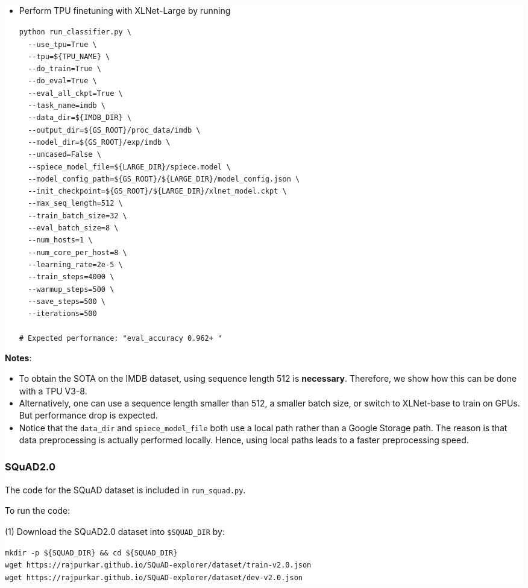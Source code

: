 - Perform TPU finetuning with XLNet-Large by running

  ```shell
  python run_classifier.py \
    --use_tpu=True \
    --tpu=${TPU_NAME} \
    --do_train=True \
    --do_eval=True \
    --eval_all_ckpt=True \
    --task_name=imdb \
    --data_dir=${IMDB_DIR} \
    --output_dir=${GS_ROOT}/proc_data/imdb \
    --model_dir=${GS_ROOT}/exp/imdb \
    --uncased=False \
    --spiece_model_file=${LARGE_DIR}/spiece.model \
    --model_config_path=${GS_ROOT}/${LARGE_DIR}/model_config.json \
    --init_checkpoint=${GS_ROOT}/${LARGE_DIR}/xlnet_model.ckpt \
    --max_seq_length=512 \
    --train_batch_size=32 \
    --eval_batch_size=8 \
    --num_hosts=1 \
    --num_core_per_host=8 \
    --learning_rate=2e-5 \
    --train_steps=4000 \
    --warmup_steps=500 \
    --save_steps=500 \
    --iterations=500

  # Expected performance: "eval_accuracy 0.962+ "
  ```

**Notes**:

- To obtain the SOTA on the IMDB dataset, using sequence length 512 is **necessary**. Therefore, we show how this can be done with a TPU V3-8.
- Alternatively, one can use a sequence length smaller than 512, a smaller batch size, or switch to XLNet-base to train on GPUs. But performance drop is expected.
- Notice that the `data_dir` and `spiece_model_file` both use a local path rather than a Google Storage path. The reason is that data preprocessing is actually performed locally. Hence, using local paths leads to a faster preprocessing speed.

### SQuAD2.0

The code for the SQuAD dataset is included in `run_squad.py`.

To run the code:

(1) Download the SQuAD2.0 dataset into `$SQUAD_DIR` by:

```shell
mkdir -p ${SQUAD_DIR} && cd ${SQUAD_DIR}
wget https://rajpurkar.github.io/SQuAD-explorer/dataset/train-v2.0.json
wget https://rajpurkar.github.io/SQuAD-explorer/dataset/dev-v2.0.json
```
